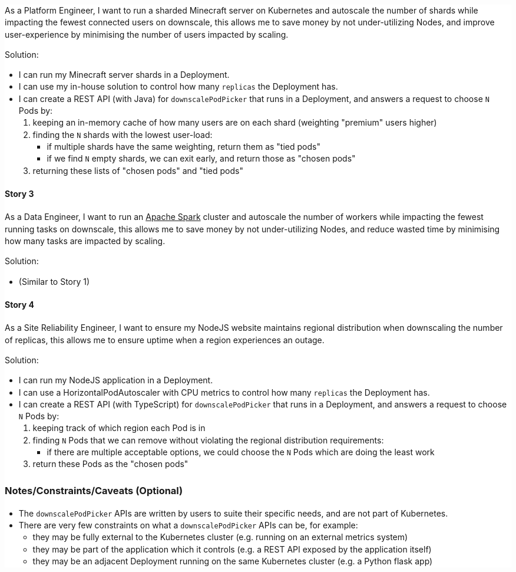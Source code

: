 As a Platform Engineer, I want to run a sharded Minecraft server on Kubernetes and autoscale the number of shards
while impacting the fewest connected users on downscale, this allows me to save money by not under-utilizing Nodes,
and improve user-experience by minimising the number of users impacted by scaling.

Solution:

- I can run my Minecraft server shards in a Deployment.
- I can use my in-house solution to control how many `replicas` the Deployment has.
- I can create a REST API (with Java) for `downscalePodPicker` that runs in a Deployment, and answers a request to choose `N` Pods by:
   1. keeping an in-memory cache of how many users are on each shard (weighting "premium" users higher)
   2. finding the `N` shards with the lowest user-load:
       - if multiple shards have the same weighting, return them as "tied pods"
       - if we find `N` empty shards, we can exit early, and return those as "chosen pods"
   3. returning these lists of "chosen pods" and "tied pods"

#### Story 3

As a Data Engineer, I want to run an [Apache Spark](https://github.com/apache/spark) cluster and autoscale the number of workers
while impacting the fewest running tasks on downscale, this allows me to save money by not under-utilizing Nodes,
and reduce wasted time by minimising how many tasks are impacted by scaling.

Solution:

- (Similar to Story 1)

#### Story 4

As a Site Reliability Engineer, I want to ensure my NodeJS website maintains regional distribution when downscaling the
number of replicas, this allows me to ensure uptime when a region experiences an outage.

Solution:

- I can run my NodeJS application in a Deployment.
- I can use a HorizontalPodAutoscaler with CPU metrics to control how many `replicas` the Deployment has.
- I can create a REST API (with TypeScript) for `downscalePodPicker` that runs in a Deployment, and answers a request to choose `N` Pods by:
   1. keeping track of which region each Pod is in
   2. finding `N` Pods that we can remove without violating the regional distribution requirements:
       - if there are multiple acceptable options, we could choose the `N` Pods which are doing the least work
   1. return these Pods as the "chosen pods"

### Notes/Constraints/Caveats (Optional)

- The `downscalePodPicker` APIs are written by users to suite their specific needs, and are not part of Kubernetes.
- There are very few constraints on what a `downscalePodPicker` APIs can be, for example:
   - they may be fully external to the Kubernetes cluster (e.g. running on an external metrics system)
   - they may be part of the application which it controls (e.g. a REST API exposed by the application itself)
   - they may be an adjacent Deployment running on the same Kubernetes cluster (e.g. a Python flask app)
